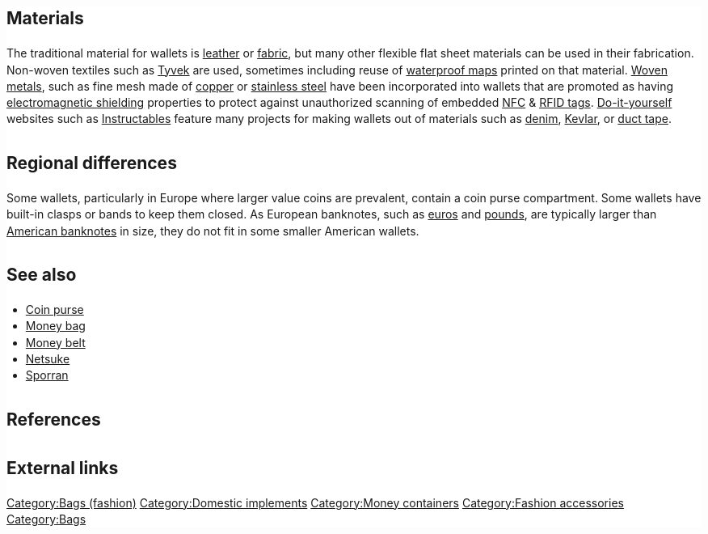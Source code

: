 ## Materials

The traditional material for wallets is [leather](/leather "wikilink")
or [fabric](/fabric "wikilink"), but many other flexible flat sheet
materials can be used in their fabrication. Non-woven textiles such as
[Tyvek](/Tyvek "wikilink") are used, sometimes including reuse of
[waterproof maps](/waterproof_paper "wikilink") printed on that
material. [Woven metals](/Wire_mesh "wikilink"), such as fine mesh made
of [copper](/copper "wikilink") or [stainless
steel](/stainless_steel "wikilink") have been incorporated into wallets
that are promoted as having [electromagnetic
shielding](/electromagnetic_shielding "wikilink") properties to protect
against unauthorized scanning of embedded
[NFC](/Near-field_communication "wikilink") & [RFID
tags](/RFID_tag "wikilink").
[Do-it-yourself](/Do-it-yourself "wikilink") websites such as
[Instructables](/Instructables "wikilink") feature many projects for
making wallets out of materials such as [denim](/denim "wikilink"),
[Kevlar](/Kevlar "wikilink"), or [duct tape](/duct_tape "wikilink").

## Regional differences

Some wallets, particularly in Europe where larger value coins are
prevalent, contain a coin purse compartment. Some wallets have built-in
clasps or bands to keep them closed. As European banknotes, such as
[euros](/Euro_banknotes "wikilink") and
[pounds](/Banknotes_of_the_pound_sterling "wikilink"), are typically
larger than [American banknotes](/Federal_Reserve_Note "wikilink") in
size, they do not fit in some smaller American wallets.

## See also

-   [Coin purse](/Coin_purse "wikilink")
-   [Money bag](/Money_bag "wikilink")
-   [Money belt](/Money_belt "wikilink")
-   [Netsuke](/Netsuke "wikilink")
-   [Sporran](/Sporran "wikilink")

## References

<references />

## External links

[Category:Bags (fashion)](/Category:Bags_(fashion) "wikilink")
[Category:Domestic implements](/Category:Domestic_implements "wikilink")
[Category:Money containers](/Category:Money_containers "wikilink")
[Category:Fashion accessories](/Category:Fashion_accessories "wikilink")
[Category:Bags](/Category:Bags "wikilink")
